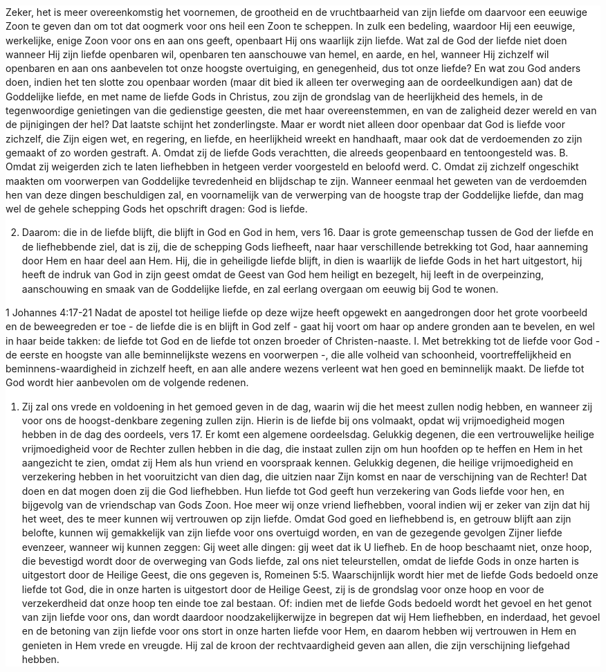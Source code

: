 Zeker, het is meer overeenkomstig het voornemen, de grootheid en de vruchtbaarheid van zijn liefde om daarvoor een eeuwige Zoon te geven dan om tot dat oogmerk voor ons heil een Zoon te scheppen. In zulk een bedeling, waardoor Hij een eeuwige, werkelijke, enige Zoon voor ons en aan ons geeft, openbaart Hij ons waarlijk zijn liefde. Wat zal de God der liefde niet doen wanneer Hij zijn liefde openbaren wil, openbaren ten aanschouwe van hemel, en aarde, en hel, wanneer Hij zichzelf wil openbaren en aan ons aanbevelen tot onze hoogste overtuiging, en genegenheid, dus tot onze liefde? En wat zou God anders doen, indien het ten slotte zou openbaar worden (maar dit bied ik alleen ter overweging aan de oordeelkundigen aan) dat de Goddelijke liefde, en met name de liefde Gods in Christus, zou zijn de grondslag van de heerlijkheid des hemels, in de tegenwoordige genietingen van die gedienstige geesten, die met haar overeenstemmen, en van de zaligheid dezer wereld en van de pijnigingen der hel? 
Dat laatste schijnt het zonderlingste. Maar er wordt niet alleen door openbaar dat God is liefde voor zichzelf, die Zijn eigen wet, en regering, en liefde, en heerlijkheid wreekt en handhaaft, maar ook dat de verdoemenden zo zijn gemaakt of zo worden gestraft. 
A. Omdat zij de liefde Gods verachtten, die alreeds geopenbaard en tentoongesteld was. 
B. Omdat zij weigerden zich te laten liefhebben in hetgeen verder voorgesteld en beloofd werd. 
C. Omdat zij zichzelf ongeschikt maakten om voorwerpen van Goddelijke tevredenheid en blijdschap te zijn. Wanneer eenmaal het geweten van de verdoemden hen van deze dingen beschuldigen zal, en voornamelijk van de verwerping van de hoogste trap der Goddelijke liefde, dan mag wel de gehele schepping Gods het opschrift dragen: God is liefde. 

2. Daarom: die in de liefde blijft, die blijft in God en God in hem, vers 16. Daar is grote gemeenschap tussen de God der liefde en de liefhebbende ziel, dat is zij, die de schepping Gods liefheeft, naar haar verschillende betrekking tot God, haar aanneming door Hem en haar deel aan Hem. Hij, die in geheiligde liefde blijft, in dien is waarlijk de liefde Gods in het hart uitgestort, hij heeft de indruk van God in zijn geest omdat de Geest van God hem heiligt en bezegelt, hij leeft in de overpeinzing, aanschouwing en smaak van de Goddelijke liefde, en zal eerlang overgaan om eeuwig bij God te wonen. 

1 Johannes 4:17-21 
Nadat de apostel tot heilige liefde op deze wijze heeft opgewekt en aangedrongen door het grote voorbeeld en de beweegreden er toe - de liefde die is en blijft in God zelf - gaat hij voort om haar op andere gronden aan te bevelen, en wel in haar beide takken: de liefde tot God en de liefde tot onzen broeder of Christen-naaste. 
I. Met betrekking tot de liefde voor God - de eerste en hoogste van alle beminnelijkste wezens en voorwerpen -, die alle volheid van schoonheid, voortreffelijkheid en beminnens-waardigheid in zichzelf heeft, en aan alle andere wezens verleent wat hen goed en beminnelijk maakt. De liefde tot God wordt hier aanbevolen om de volgende redenen. 

1. Zij zal ons vrede en voldoening in het gemoed geven in de dag, waarin wij die het meest zullen nodig hebben, en wanneer zij voor ons de hoogst-denkbare zegening zullen zijn. Hierin is de liefde bij ons volmaakt, opdat wij vrijmoedigheid mogen hebben in de dag des oordeels, vers 17. Er komt een algemene oordeelsdag. Gelukkig degenen, die een vertrouwelijke heilige vrijmoedigheid voor de Rechter zullen hebben in die dag, die instaat zullen zijn om hun hoofden op te heffen en Hem in het aangezicht te zien, omdat zij Hem als hun vriend en voorspraak kennen. Gelukkig degenen, die heilige vrijmoedigheid en verzekering hebben in het vooruitzicht van dien dag, die uitzien naar Zijn komst en naar de verschijning van de Rechter! Dat doen en dat mogen doen zij die God liefhebben. Hun liefde tot God geeft hun verzekering van Gods liefde voor hen, en bijgevolg van de vriendschap van Gods Zoon. Hoe meer wij onze vriend liefhebben, vooral indien wij er zeker van zijn dat hij het weet, des te meer kunnen wij vertrouwen op zijn liefde. Omdat God goed en liefhebbend is, en getrouw blijft aan zijn belofte, kunnen wij gemakkelijk van zijn liefde voor ons overtuigd worden, en van de gezegende gevolgen Zijner liefde evenzeer, wanneer wij kunnen zeggen: Gij weet alle dingen: gij weet dat ik U liefheb. En de hoop beschaamt niet, onze hoop, die bevestigd wordt door de overweging van Gods liefde, zal ons niet teleurstellen, omdat de liefde Gods in onze harten is uitgestort door de Heilige Geest, die ons gegeven is, Romeinen 5:5. Waarschijnlijk wordt hier met de liefde Gods bedoeld onze liefde tot God, die in onze harten is uitgestort door de Heilige Geest, zij is de grondslag voor onze hoop en voor de verzekerdheid dat onze hoop ten einde toe zal bestaan. Of: indien met de liefde Gods bedoeld wordt het gevoel en het genot van zijn liefde voor ons, dan wordt daardoor noodzakelijkerwijze in begrepen dat wij Hem liefhebben, en inderdaad, het gevoel en de betoning van zijn liefde voor ons stort in onze harten liefde voor Hem, en daarom hebben wij vertrouwen in Hem en genieten in Hem vrede en vreugde. Hij zal de kroon der rechtvaardigheid geven aan allen, die zijn verschijning liefgehad hebben. 